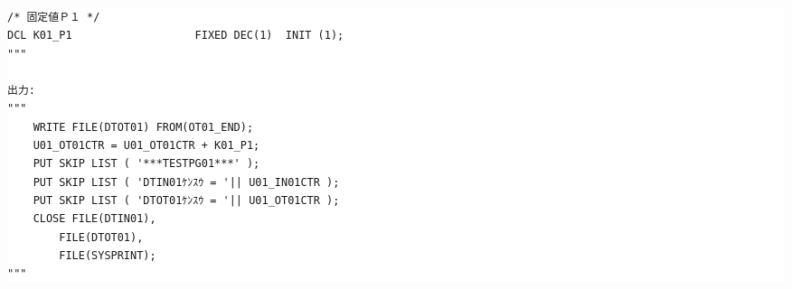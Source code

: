     /* 固定値Ｐ１ */
    DCL K01_P1                   FIXED DEC(1)  INIT (1);
    """

    出力:
    """
        WRITE FILE(DTOT01) FROM(OT01_END);
        U01_OT01CTR = U01_OT01CTR + K01_P1;
        PUT SKIP LIST ( '***TESTPG01***' );
        PUT SKIP LIST ( 'DTIN01ｹﾝｽｳ = '|| U01_IN01CTR );
        PUT SKIP LIST ( 'DTOT01ｹﾝｽｳ = '|| U01_OT01CTR );
        CLOSE FILE(DTIN01),
            FILE(DTOT01),
            FILE(SYSPRINT);
    """